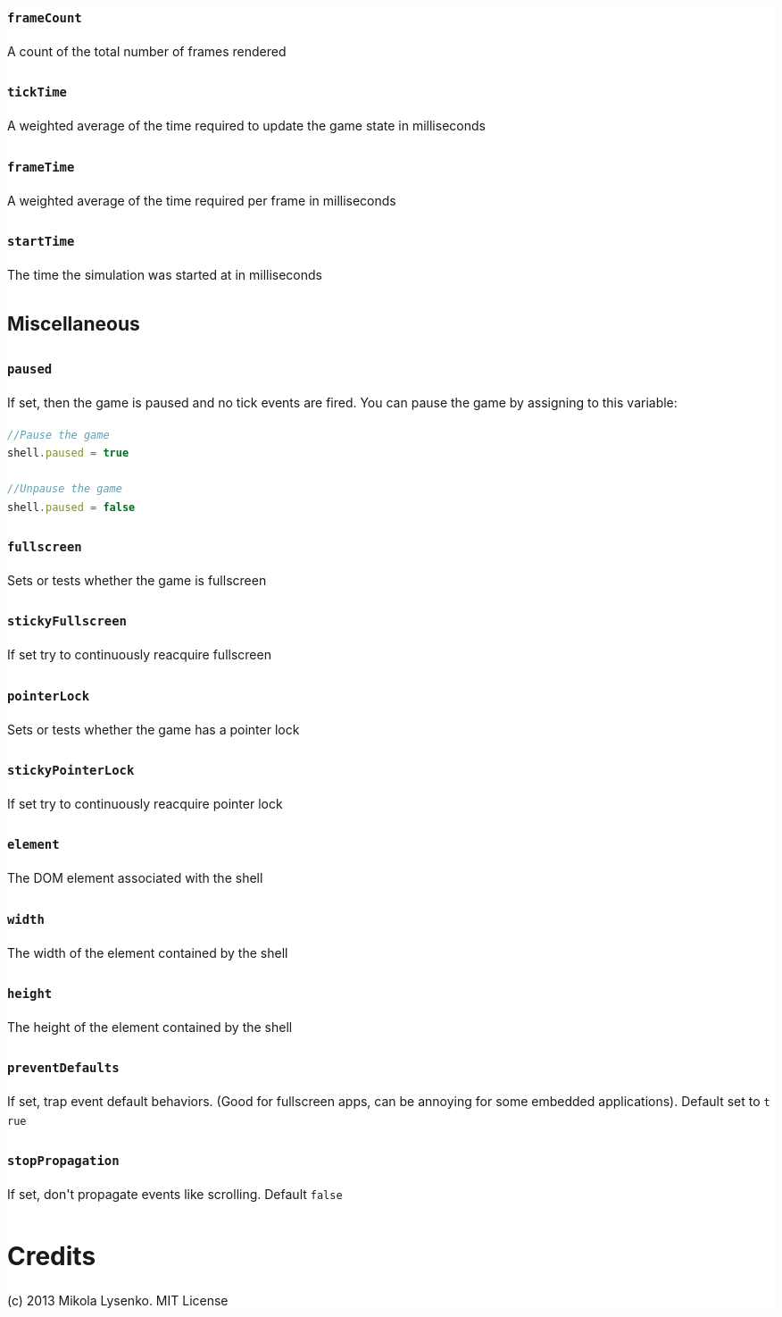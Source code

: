 ### `frameCount`
A count of the total number of frames rendered

### `tickTime`
A weighted average of the time required to update the game state in milliseconds

### `frameTime`
A weighted average of the time required per frame in milliseconds

### `startTime`
The time the simulation was started at in milliseconds

## Miscellaneous

### `paused`
If set, then the game is paused and no tick events are fired.  You can pause the game by assigning to this variable:

```javascript
//Pause the game
shell.paused = true

//Unpause the game
shell.paused = false
```

### `fullscreen`
Sets or tests whether the game is fullscreen

### `stickyFullscreen`
If set try to continuously reacquire fullscreen

### `pointerLock`
Sets or tests whether the game has a pointer lock

### `stickyPointerLock`
If set try to continuously reacquire pointer lock

### `element`
The DOM element associated with the shell

### `width`
The width of the element contained by the shell

### `height`
The height of the element contained by the shell

### `preventDefaults`
If set, trap event default behaviors.  (Good for fullscreen apps, can be annoying for some embedded applications). Default set to `true`

### `stopPropagation`
If set, don't propagate events like scrolling.  Default `false`


# Credits
(c) 2013 Mikola Lysenko. MIT License
